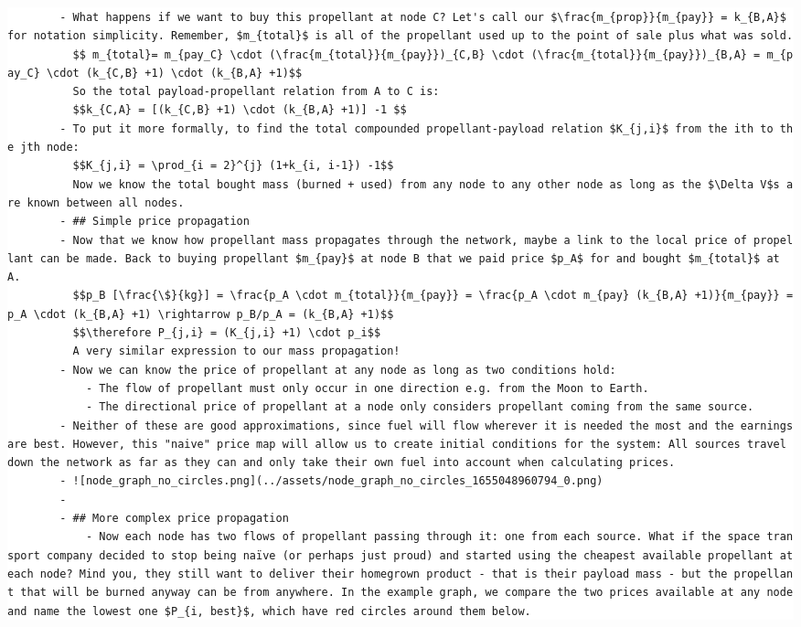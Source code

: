 			- What happens if we want to buy this propellant at node C? Let's call our $\frac{m_{prop}}{m_{pay}} = k_{B,A}$ for notation simplicity. Remember, $m_{total}$ is all of the propellant used up to the point of sale plus what was sold.
			  $$ m_{total}= m_{pay_C} \cdot (\frac{m_{total}}{m_{pay}})_{C,B} \cdot (\frac{m_{total}}{m_{pay}})_{B,A} = m_{pay_C} \cdot (k_{C,B} +1) \cdot (k_{B,A} +1)$$
			  So the total payload-propellant relation from A to C is:
			  $$k_{C,A} = [(k_{C,B} +1) \cdot (k_{B,A} +1)] -1 $$
			- To put it more formally, to find the total compounded propellant-payload relation $K_{j,i}$ from the ith to the jth node:
			  $$K_{j,i} = \prod_{i = 2}^{j} (1+k_{i, i-1}) -1$$
			  Now we know the total bought mass (burned + used) from any node to any other node as long as the $\Delta V$s are known between all nodes.
			- ## Simple price propagation
			- Now that we know how propellant mass propagates through the network, maybe a link to the local price of propellant can be made. Back to buying propellant $m_{pay}$ at node B that we paid price $p_A$ for and bought $m_{total}$ at A.
			  $$p_B [\frac{\$}{kg}] = \frac{p_A \cdot m_{total}}{m_{pay}} = \frac{p_A \cdot m_{pay} (k_{B,A} +1)}{m_{pay}} = p_A \cdot (k_{B,A} +1) \rightarrow p_B/p_A = (k_{B,A} +1)$$
			  $$\therefore P_{j,i} = (K_{j,i} +1) \cdot p_i$$
			  A very similar expression to our mass propagation!
			- Now we can know the price of propellant at any node as long as two conditions hold:
				- The flow of propellant must only occur in one direction e.g. from the Moon to Earth.
				- The directional price of propellant at a node only considers propellant coming from the same source.
			- Neither of these are good approximations, since fuel will flow wherever it is needed the most and the earnings are best. However, this "naive" price map will allow us to create initial conditions for the system: All sources travel down the network as far as they can and only take their own fuel into account when calculating prices.
			- ![node_graph_no_circles.png](../assets/node_graph_no_circles_1655048960794_0.png)
			-
			- ## More complex price propagation
				- Now each node has two flows of propellant passing through it: one from each source. What if the space transport company decided to stop being naïve (or perhaps just proud) and started using the cheapest available propellant at each node? Mind you, they still want to deliver their homegrown product - that is their payload mass - but the propellant that will be burned anyway can be from anywhere. In the example graph, we compare the two prices available at any node and name the lowest one $P_{i, best}$, which have red circles around them below.